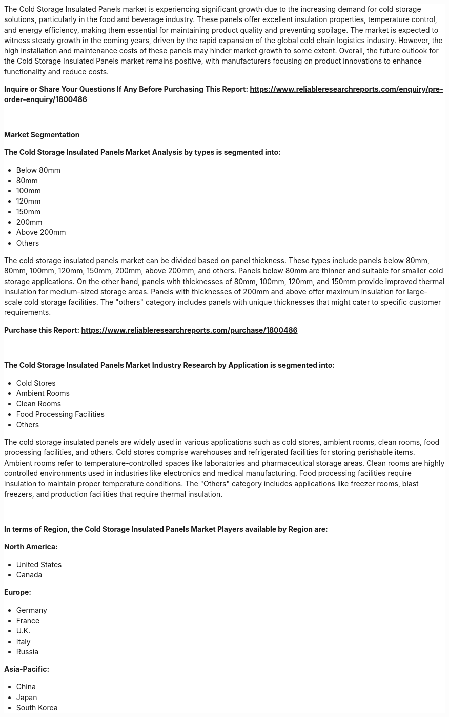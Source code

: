 <p><p>The Cold Storage Insulated Panels market is experiencing significant growth due to the increasing demand for cold storage solutions, particularly in the food and beverage industry. These panels offer excellent insulation properties, temperature control, and energy efficiency, making them essential for maintaining product quality and preventing spoilage. The market is expected to witness steady growth in the coming years, driven by the rapid expansion of the global cold chain logistics industry. However, the high installation and maintenance costs of these panels may hinder market growth to some extent. Overall, the future outlook for the Cold Storage Insulated Panels market remains positive, with manufacturers focusing on product innovations to enhance functionality and reduce costs.</p></p>
<p><strong>Inquire or Share Your Questions If Any Before Purchasing This Report: <a href="https://www.reliableresearchreports.com/enquiry/pre-order-enquiry/1800486">https://www.reliableresearchreports.com/enquiry/pre-order-enquiry/1800486</a></strong></p>
<p>&nbsp;</p>
<p><strong>Market Segmentation</strong></p>
<p><strong>The Cold Storage Insulated Panels Market Analysis by types is segmented into:</strong></p>
<p><ul><li>Below 80mm</li><li>80mm</li><li>100mm</li><li>120mm</li><li>150mm</li><li>200mm</li><li>Above 200mm</li><li>Others</li></ul></p>
<p><p>The cold storage insulated panels market can be divided based on panel thickness. These types include panels below 80mm, 80mm, 100mm, 120mm, 150mm, 200mm, above 200mm, and others. Panels below 80mm are thinner and suitable for smaller cold storage applications. On the other hand, panels with thicknesses of 80mm, 100mm, 120mm, and 150mm provide improved thermal insulation for medium-sized storage areas. Panels with thicknesses of 200mm and above offer maximum insulation for large-scale cold storage facilities. The "others" category includes panels with unique thicknesses that might cater to specific customer requirements.</p></p>
<p><strong>Purchase this Report:&nbsp;<a href="https://www.reliableresearchreports.com/purchase/1800486">https://www.reliableresearchreports.com/purchase/1800486</a></strong></p>
<p>&nbsp;</p>
<p><strong>The Cold Storage Insulated Panels Market Industry Research by Application is segmented into:</strong></p>
<p><ul><li>Cold Stores</li><li>Ambient Rooms</li><li>Clean Rooms</li><li>Food Processing Facilities</li><li>Others</li></ul></p>
<p><p>The cold storage insulated panels are widely used in various applications such as cold stores, ambient rooms, clean rooms, food processing facilities, and others. Cold stores comprise warehouses and refrigerated facilities for storing perishable items. Ambient rooms refer to temperature-controlled spaces like laboratories and pharmaceutical storage areas. Clean rooms are highly controlled environments used in industries like electronics and medical manufacturing. Food processing facilities require insulation to maintain proper temperature conditions. The "Others" category includes applications like freezer rooms, blast freezers, and production facilities that require thermal insulation.</p></p>
<p>&nbsp;</p>
<p><strong>In terms of Region, the Cold Storage Insulated Panels Market Players available by Region are:</strong></p>
<p>
    <p> <strong> North America: </strong>
        <ul>
            <li>United States</li>
            <li>Canada</li>
        </ul>
        </p> 
    <p> <strong> Europe: </strong>
        <ul>
            <li>Germany</li>
            <li>France</li>
            <li>U.K.</li>
            <li>Italy</li>
            <li>Russia</li>
        </ul>
        </p> 
    <p> <strong> Asia-Pacific: </strong>
        <ul>
            <li>China</li>
            <li>Japan</li>
            <li>South Korea</li>